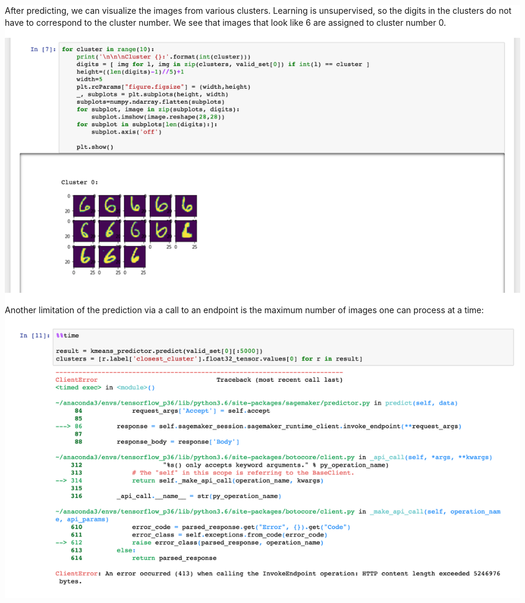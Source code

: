 After predicting, we can visualize the images from various clusters. Learning is unsupervised, so the digits in the clusters do not have to correspond to the cluster number. We see that images that look like 6 are assigned to cluster number 0. 

![image alt text](zerooverhead_part1/image_4.png)

Another limitation of the prediction via a call to an endpoint is the maximum number of images one can process at a time:

![image alt text](zerooverhead_part1/image_5.png)

